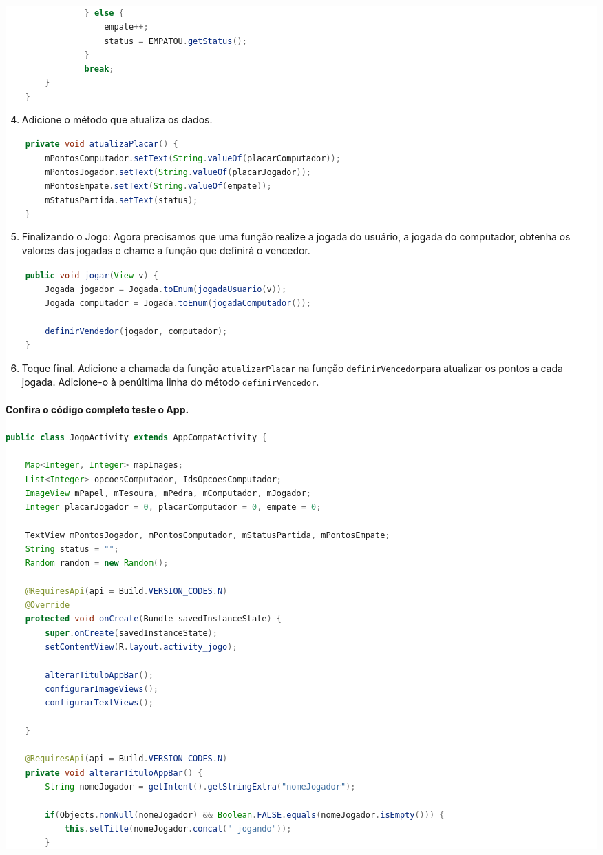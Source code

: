 ```java
                } else {
                    empate++;
                    status = EMPATOU.getStatus();
                }
                break;
        }
    }
```

4. Adicione o método que atualiza os dados.
```java
    private void atualizaPlacar() {
        mPontosComputador.setText(String.valueOf(placarComputador));
        mPontosJogador.setText(String.valueOf(placarJogador));
        mPontosEmpate.setText(String.valueOf(empate));
        mStatusPartida.setText(status);
    }
```

5. Finalizando o Jogo:
Agora precisamos que uma função realize a jogada do usuário, a jogada do computador, obtenha os valores das jogadas e chame a função que definirá o vencedor.
```java
    public void jogar(View v) {
        Jogada jogador = Jogada.toEnum(jogadaUsuario(v));
        Jogada computador = Jogada.toEnum(jogadaComputador());

        definirVendedor(jogador, computador);
    }
```
6. Toque final. Adicione a chamada da função `atualizarPlacar` na função `definirVencedor`para atualizar os pontos a cada jogada. Adicione-o à penúltima linha do método `definirVencedor`.

#### Confira o código completo teste o App.
```java
public class JogoActivity extends AppCompatActivity {

    Map<Integer, Integer> mapImages;
    List<Integer> opcoesComputador, IdsOpcoesComputador;
    ImageView mPapel, mTesoura, mPedra, mComputador, mJogador;
    Integer placarJogador = 0, placarComputador = 0, empate = 0;

    TextView mPontosJogador, mPontosComputador, mStatusPartida, mPontosEmpate;
    String status = "";
    Random random = new Random();

    @RequiresApi(api = Build.VERSION_CODES.N)
    @Override
    protected void onCreate(Bundle savedInstanceState) {
        super.onCreate(savedInstanceState);
        setContentView(R.layout.activity_jogo);

        alterarTituloAppBar();
        configurarImageViews();
        configurarTextViews();

    }

    @RequiresApi(api = Build.VERSION_CODES.N)
    private void alterarTituloAppBar() {
        String nomeJogador = getIntent().getStringExtra("nomeJogador");

        if(Objects.nonNull(nomeJogador) && Boolean.FALSE.equals(nomeJogador.isEmpty())) {
            this.setTitle(nomeJogador.concat(" jogando"));
        }
```